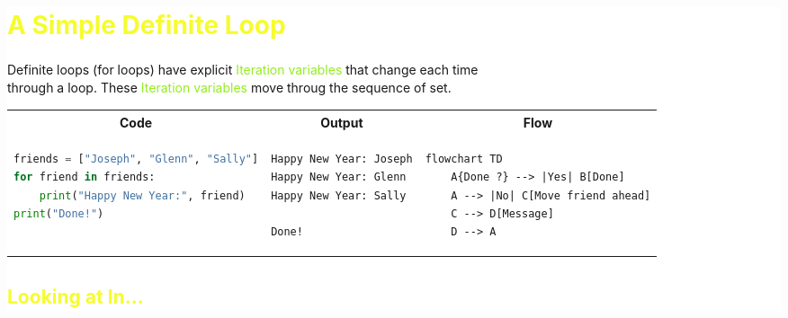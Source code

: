 </td>
</tr>
</table>

# <span style="color:#f6fc2d">A Simple Definite Loop</span>

Definite loops (for loops) have explicit <span style="color: #94ed1f">Iteration variables</span> that change each time<br>
through a loop. These <span style="color: #94ed1f">Iteration variables</span> move throug the sequence of set.

<table>
<tr>
<th>Code</th>
<th>Output</th>
<th>Flow</th>
</tr>
<tr>
<td>

```python
friends = ["Joseph", "Glenn", "Sally"]
for friend in friends:
    print("Happy New Year:", friend)
print("Done!")
```

</td>
<td>

```
Happy New Year: Joseph
Happy New Year: Glenn
Happy New Year: Sally

Done!
```

</td>
<td>

```mermaid
flowchart TD
    A{Done ?} --> |Yes| B[Done]
    A --> |No| C[Move friend ahead]
    C --> D[Message]
    D --> A
```

</td>
</tr>
</table>

## <span style="color: #f6fc2d">Looking at In...</span>
